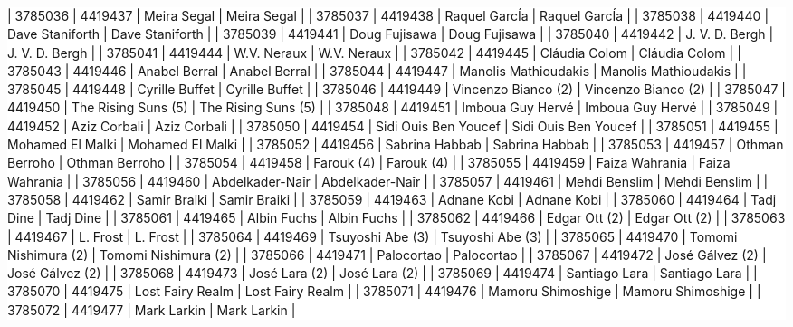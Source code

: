 | 3785036 | 4419437 | Meira Segal | Meira Segal |
| 3785037 | 4419438 | Raquel GarcÍa | Raquel GarcÍa |
| 3785038 | 4419440 | Dave Staniforth | Dave Staniforth |
| 3785039 | 4419441 | Doug Fujisawa | Doug Fujisawa |
| 3785040 | 4419442 | J. V. D. Bergh | J. V. D. Bergh |
| 3785041 | 4419444 | W.V. Neraux | W.V. Neraux |
| 3785042 | 4419445 | Cláudia Colom | Cláudia Colom |
| 3785043 | 4419446 | Anabel Berral | Anabel Berral |
| 3785044 | 4419447 | Manolis Mathioudakis | Manolis Mathioudakis |
| 3785045 | 4419448 | Cyrille Buffet | Cyrille Buffet |
| 3785046 | 4419449 | Vincenzo Bianco (2) | Vincenzo Bianco (2) |
| 3785047 | 4419450 | The Rising Suns (5) | The Rising Suns (5) |
| 3785048 | 4419451 | Imboua Guy Hervé | Imboua Guy Hervé |
| 3785049 | 4419452 | Aziz Corbali | Aziz Corbali |
| 3785050 | 4419454 | Sidi Ouis Ben Youcef | Sidi Ouis Ben Youcef |
| 3785051 | 4419455 | Mohamed El Malki | Mohamed El Malki |
| 3785052 | 4419456 | Sabrina Habbab | Sabrina Habbab |
| 3785053 | 4419457 | Othman Berroho | Othman Berroho |
| 3785054 | 4419458 | Farouk (4) | Farouk (4) |
| 3785055 | 4419459 | Faiza Wahrania | Faiza Wahrania |
| 3785056 | 4419460 | Abdelkader-Naîr | Abdelkader-Naîr |
| 3785057 | 4419461 | Mehdi Benslim | Mehdi Benslim |
| 3785058 | 4419462 | Samir Braiki | Samir Braiki |
| 3785059 | 4419463 | Adnane Kobi | Adnane Kobi |
| 3785060 | 4419464 | Tadj Dine | Tadj Dine |
| 3785061 | 4419465 | Albin Fuchs | Albin Fuchs |
| 3785062 | 4419466 | Edgar Ott (2) | Edgar Ott (2) |
| 3785063 | 4419467 | L. Frost | L. Frost |
| 3785064 | 4419469 | Tsuyoshi Abe (3) | Tsuyoshi Abe (3) |
| 3785065 | 4419470 | Tomomi Nishimura (2) | Tomomi Nishimura (2) |
| 3785066 | 4419471 | Palocortao | Palocortao |
| 3785067 | 4419472 | José Gálvez (2) | José Gálvez (2) |
| 3785068 | 4419473 | José Lara (2) | José Lara (2) |
| 3785069 | 4419474 | Santiago Lara | Santiago Lara |
| 3785070 | 4419475 | Lost Fairy Realm | Lost Fairy Realm |
| 3785071 | 4419476 | Mamoru Shimoshige | Mamoru Shimoshige |
| 3785072 | 4419477 | Mark Larkin | Mark Larkin |